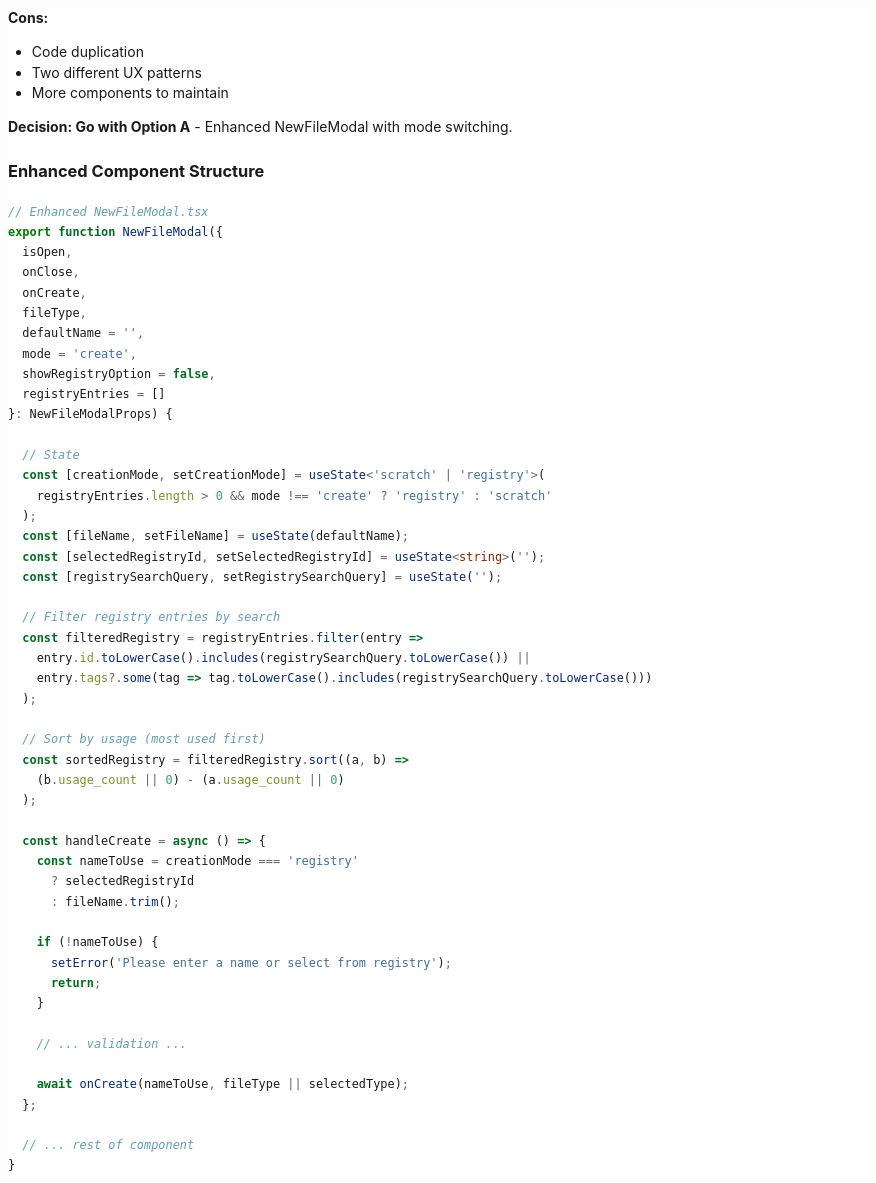 **Cons:**
- Code duplication
- Two different UX patterns
- More components to maintain

**Decision: Go with Option A** - Enhanced NewFileModal with mode switching.

### Enhanced Component Structure

```typescript
// Enhanced NewFileModal.tsx
export function NewFileModal({
  isOpen,
  onClose,
  onCreate,
  fileType,
  defaultName = '',
  mode = 'create',
  showRegistryOption = false,
  registryEntries = []
}: NewFileModalProps) {
  
  // State
  const [creationMode, setCreationMode] = useState<'scratch' | 'registry'>(
    registryEntries.length > 0 && mode !== 'create' ? 'registry' : 'scratch'
  );
  const [fileName, setFileName] = useState(defaultName);
  const [selectedRegistryId, setSelectedRegistryId] = useState<string>('');
  const [registrySearchQuery, setRegistrySearchQuery] = useState('');
  
  // Filter registry entries by search
  const filteredRegistry = registryEntries.filter(entry => 
    entry.id.toLowerCase().includes(registrySearchQuery.toLowerCase()) ||
    entry.tags?.some(tag => tag.toLowerCase().includes(registrySearchQuery.toLowerCase()))
  );
  
  // Sort by usage (most used first)
  const sortedRegistry = filteredRegistry.sort((a, b) => 
    (b.usage_count || 0) - (a.usage_count || 0)
  );
  
  const handleCreate = async () => {
    const nameToUse = creationMode === 'registry' 
      ? selectedRegistryId 
      : fileName.trim();
    
    if (!nameToUse) {
      setError('Please enter a name or select from registry');
      return;
    }
    
    // ... validation ...
    
    await onCreate(nameToUse, fileType || selectedType);
  };
  
  // ... rest of component
}
```
